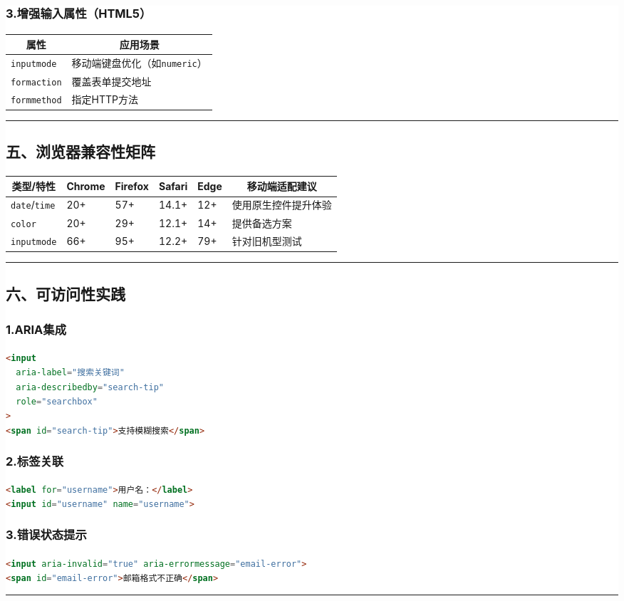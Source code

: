 ### 3.增强输入属性（HTML5）

| 属性             | 应用场景                  |
|------------------|---------------------------|
| `inputmode`      | 移动端键盘优化（如`numeric`） |
| `formaction`     | 覆盖表单提交地址          |
| `formmethod`     | 指定HTTP方法              |

---

## 五、浏览器兼容性矩阵 

| 类型/特性        | Chrome | Firefox | Safari | Edge  | 移动端适配建议          |
|------------------|--------|---------|--------|-------|-------------------------|
| `date`/`time`    | 20+    | 57+     | 14.1+  | 12+   | 使用原生控件提升体验    |
| `color`          | 20+    | 29+     | 12.1+  | 14+   | 提供备选方案            |
| `inputmode`      | 66+    | 95+     | 12.2+  | 79+   | 针对旧机型测试          |

---

## 六、可访问性实践 

### 1.ARIA集成 

```html 
<input 
  aria-label="搜索关键词" 
  aria-describedby="search-tip"
  role="searchbox"
>
<span id="search-tip">支持模糊搜索</span>
```

### 2.标签关联 

```html 
<label for="username">用户名：</label>
<input id="username" name="username">
```

### 3.错误状态提示 

```html 
<input aria-invalid="true" aria-errormessage="email-error">
<span id="email-error">邮箱格式不正确</span>
```

---
